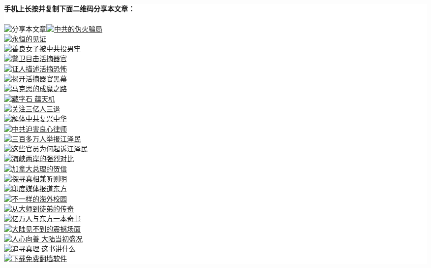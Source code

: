 <strong>手机上长按并复制下面二维码分享本文章：</strong><br><br><img src="https://chart.apis.google.com/chart?cht=qr&chs=240x240&choe=UTF-8&chld=M|2&chl=https://github.com/loxbdj350/djy/blob/master/gb/12/11/29/n3740773.md%231" title="分享本文章"></td><td VALIGN=TOP><a href="https://github.com/loxbdj350/djy/blob/master/gb/16/1/21/n4622075.md?dfh#1" target="_blank"><img src="https://raw.githubusercontent.com/loxbdj350/djy/master/gb/300/wei-f1.jpg" title="中共的伪火骗局"  alt="中共的伪火骗局"></a><br><a href="https://github.com/loxbdj350/www/blob/master/README.md?dfh#9" target="_blank"><img src="https://raw.githubusercontent.com/loxbdj350/djy/master/gb/300/yong-h.jpg" title="永恒的见证"  alt="永恒的见证"></a><br><a href="https://github.com/loxbdj350/djy/blob/master/gb/13/9/29/n3974789.md?dfh#1" target="_blank"><img src="https://raw.githubusercontent.com/loxbdj350/djy/master/gb/300/shang-lnz.jpg" title="善良女子被中共投男牢"  alt="善良女子被中共投男牢"></a><br><a href="https://github.com/loxbdj350/djy/blob/master/gb/16/3/16/n4663449.md?dfh#1" target="_blank"><img src="https://raw.githubusercontent.com/loxbdj350/djy/master/gb/300/huo-z3.jpg" title="警卫目击活摘器官"  alt="警卫目击活摘器官"></a><br><a href="https://github.com/loxbdj350/djy/blob/master/gb/16/8/7/n8177641.md?dfh#1" target="_blank"><img src="https://raw.githubusercontent.com/loxbdj350/djy/master/gb/300/huo-z4.jpg" title="证人描述活摘恐怖"  alt="证人描述活摘恐怖"></a><br><a href="https://github.com/loxbdj350/djy/blob/master/gb/10/4/19/n2881569.md?dfh#1" target="_blank"><img src="https://raw.githubusercontent.com/loxbdj350/djy/master/gb/300/huo-z1.jpg" title="揭开活摘器官黑幕"  alt="揭开活摘器官黑幕"></a><br><a href="https://github.com/loxbdj350/djy/blob/master/gb/10/11/7/n3077476.md?dfh#1" target="_blank"><img src="https://raw.githubusercontent.com/loxbdj350/djy/master/gb/300/ma-ks.jpg" title="马克思的成魔之路"  alt="马克思的成魔之路"></a><br><a href="https://github.com/loxbdj350/djy/blob/master/gb/14/6/9/n4173977.md?dfh#1" target="_blank"><img src="https://raw.githubusercontent.com/loxbdj350/djy/master/gb/300/chang-zs.jpg" title="藏字石 蕴天机"  alt="藏字石 蕴天机"></a><br><a href="https://github.com/loxbdj350/djy/blob/master/gb/18/5/10/n10381511.md?dfh#1" target="_blank"><img src="https://raw.githubusercontent.com/loxbdj350/djy/master/gb/300/st1.jpg" title="关注三亿人三退"  alt="关注三亿人三退"></a><br><a href="https://github.com/loxbdj350/djy/blob/master/gb/18/3/21/n10237682.md?dfh#1" target="_blank"><img src="https://raw.githubusercontent.com/loxbdj350/djy/master/gb/300/jie-t.jpg" title="解体中共复兴中华"  alt="解体中共复兴中华"></a><br><a href="https://github.com/loxbdj350/djy/blob/master/gb/9/2/9/n2422991.md?dfh#1" target="_blank"><img src="https://raw.githubusercontent.com/loxbdj350/djy/master/gb/300/gao-zs.jpg" title="中共迫害良心律师"  alt="中共迫害良心律师"></a><br><a href="https://github.com/loxbdj350/djy/blob/master/gb/18/12/9/n10900044.md?dfh#1" target="_blank"><img src="https://raw.githubusercontent.com/loxbdj350/djy/master/gb/300/sj1.jpg" title="三百多万人举报江泽民"  alt="三百多万人举报江泽民"></a><br><a href="https://github.com/loxbdj350/djy/blob/master/gb/18/8/28/n10672014.md?dfh#1" target="_blank"><img src="https://raw.githubusercontent.com/loxbdj350/djy/master/gb/300/sj2.jpg" title="这些官员为何起诉江泽民"  alt="这些官员为何起诉江泽民"></a><br><a href="https://github.com/loxbdj350/djy/blob/master/gb/8/12/18/n2367165.md?dfh#1" target="_blank"><img src="https://raw.githubusercontent.com/loxbdj350/djy/master/gb/300/liangan.jpg" title="海峡两岸的强烈对比"  alt="海峡两岸的强烈对比"></a><br><a href="https://github.com/loxbdj350/djy/blob/master/gb/15/12/10/n4593139.md?dfh#1" target="_blank"><img src="https://raw.githubusercontent.com/loxbdj350/djy/master/gb/300/jia-ndzl.jpg" title="加拿大总理的贺信"  alt="加拿大总理的贺信"></a><br><a href="https://github.com/loxbdj350/djy/blob/master/gb/11/6/17/n3289382.md?dfh#1" target="_blank"><img src="https://raw.githubusercontent.com/loxbdj350/djy/master/gb/300/xiao-wd.jpg" title="探寻真相兼听则明"  alt="探寻真相兼听则明"></a><br><a href="https://github.com/loxbdj350/djy/blob/master/gb/18/10/27/n10812623.md?dfh#1" target="_blank"><img src="https://raw.githubusercontent.com/loxbdj350/djy/master/gb/300/yindu.jpg" title="印度媒体报道东方"  alt="印度媒体报道东方"></a><br><a href="https://github.com/loxbdj350/djy/blob/master/gb/18/6/9/n10469652.md?dfh#1" target="_blank"><img src="https://raw.githubusercontent.com/loxbdj350/djy/master/gb/300/xie-j.jpg" title="不一样的海外校园"  alt="不一样的海外校园"></a><br><a href="https://github.com/loxbdj350/djy/blob/master/gb/7/4/5/n1669415.md?dfh#1" target="_blank"><img src="https://raw.githubusercontent.com/loxbdj350/djy/master/gb/300/li-up.jpg" title="从大师到徒弟的传奇"  alt="从大师到徒弟的传奇"></a><br><a href="https://github.com/loxbdj350/djy/blob/master/gb/17/5/26/n9191512.md?dfh#1" target="_blank"><img src="https://raw.githubusercontent.com/loxbdj350/djy/master/gb/300/zfl2.jpg" title="亿万人与东方一本奇书"  alt="亿万人与东方一本奇书"></a><br><a href="https://github.com/loxbdj350/djy/blob/master/gb/13/11/27/n4020290.md?dfh#1" target="_blank"><img src="https://raw.githubusercontent.com/loxbdj350/djy/master/gb/300/zhen-h.jpg" title="大陆见不到的震撼场面"  alt="大陆见不到的震撼场面"></a><br><a href="https://github.com/loxbdj350/djy/blob/master/gb/15/7/17/n4482910.md?dfh#1" target="_blank"><img src="https://raw.githubusercontent.com/loxbdj350/djy/master/gb/300/dalu-sk.jpg" title="人心向善 大陆当初盛况"  alt="人心向善 大陆当初盛况"></a><br><a href="https://github.com/loxbdj350/djy/blob/master/gb/19/1/5/n10955468.md?dfh#1" target="_blank"><img src="https://raw.githubusercontent.com/loxbdj350/djy/master/gb/300/zfl1.jpg" title="追寻真理 这书讲什么"  alt="追寻真理 这书讲什么"></a><br><a href="https://github.com/loxbdj350/www/blob/master/README.md?dfh#1" target="_blank"><img src="https://raw.githubusercontent.com/loxbdj350/djy/master/gb/300/fq1.jpg" title="下载免费翻墙软件"  alt="下载免费翻墙软件"></a><br></td></tr></table>
